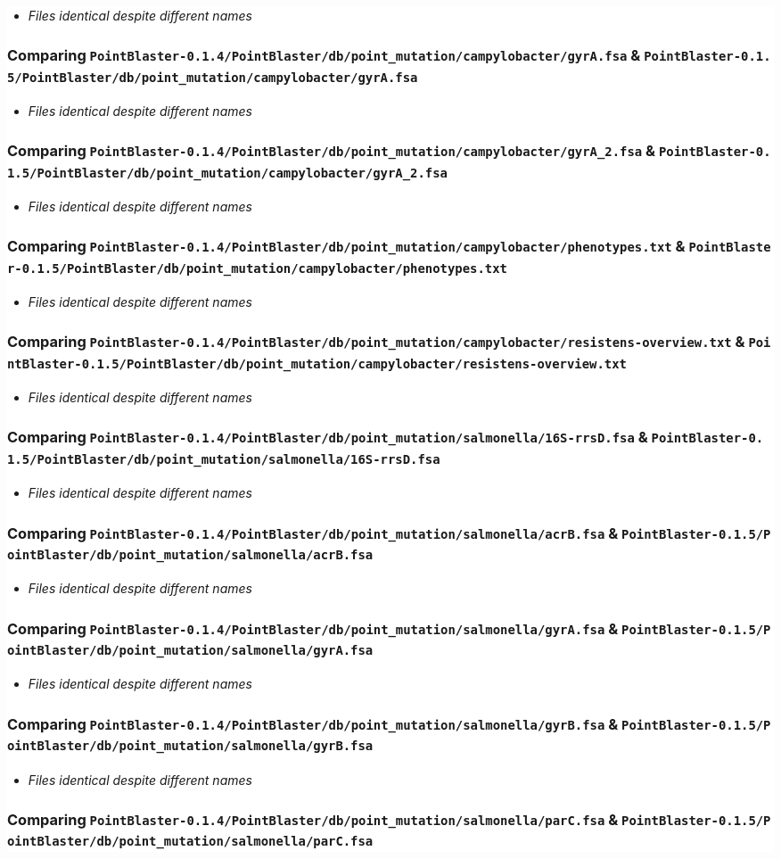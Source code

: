  * *Files identical despite different names*

### Comparing `PointBlaster-0.1.4/PointBlaster/db/point_mutation/campylobacter/gyrA.fsa` & `PointBlaster-0.1.5/PointBlaster/db/point_mutation/campylobacter/gyrA.fsa`

 * *Files identical despite different names*

### Comparing `PointBlaster-0.1.4/PointBlaster/db/point_mutation/campylobacter/gyrA_2.fsa` & `PointBlaster-0.1.5/PointBlaster/db/point_mutation/campylobacter/gyrA_2.fsa`

 * *Files identical despite different names*

### Comparing `PointBlaster-0.1.4/PointBlaster/db/point_mutation/campylobacter/phenotypes.txt` & `PointBlaster-0.1.5/PointBlaster/db/point_mutation/campylobacter/phenotypes.txt`

 * *Files identical despite different names*

### Comparing `PointBlaster-0.1.4/PointBlaster/db/point_mutation/campylobacter/resistens-overview.txt` & `PointBlaster-0.1.5/PointBlaster/db/point_mutation/campylobacter/resistens-overview.txt`

 * *Files identical despite different names*

### Comparing `PointBlaster-0.1.4/PointBlaster/db/point_mutation/salmonella/16S-rrsD.fsa` & `PointBlaster-0.1.5/PointBlaster/db/point_mutation/salmonella/16S-rrsD.fsa`

 * *Files identical despite different names*

### Comparing `PointBlaster-0.1.4/PointBlaster/db/point_mutation/salmonella/acrB.fsa` & `PointBlaster-0.1.5/PointBlaster/db/point_mutation/salmonella/acrB.fsa`

 * *Files identical despite different names*

### Comparing `PointBlaster-0.1.4/PointBlaster/db/point_mutation/salmonella/gyrA.fsa` & `PointBlaster-0.1.5/PointBlaster/db/point_mutation/salmonella/gyrA.fsa`

 * *Files identical despite different names*

### Comparing `PointBlaster-0.1.4/PointBlaster/db/point_mutation/salmonella/gyrB.fsa` & `PointBlaster-0.1.5/PointBlaster/db/point_mutation/salmonella/gyrB.fsa`

 * *Files identical despite different names*

### Comparing `PointBlaster-0.1.4/PointBlaster/db/point_mutation/salmonella/parC.fsa` & `PointBlaster-0.1.5/PointBlaster/db/point_mutation/salmonella/parC.fsa`
